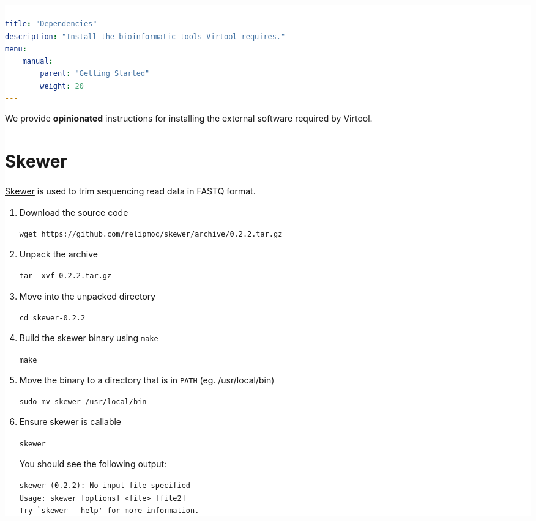 ```yaml
---
title: "Dependencies"
description: "Install the bioinformatic tools Virtool requires."
menu:
    manual:
        parent: "Getting Started"
        weight: 20
---
```


We provide **opinionated** instructions for installing the external software required by Virtool.

# Skewer

[Skewer][skewer] is used to trim sequencing read data in FASTQ format.

1. Download the source code

    ```shell
    wget https://github.com/relipmoc/skewer/archive/0.2.2.tar.gz
    ```

2. Unpack the archive

    ```shell
    tar -xvf 0.2.2.tar.gz
    ```

3. Move into the unpacked directory

    ```shell
    cd skewer-0.2.2
    ```

4. Build the skewer binary using `make`

    ```shell
    make
    ```

5. Move the binary to a directory that is in `PATH` \(eg. /usr/local/bin\)

    ```shell
    sudo mv skewer /usr/local/bin
    ```

6. Ensure skewer is callable

    ```shell
    skewer
    ```

    You should see the following output:

    ```shell
    skewer (0.2.2): No input file specified
    Usage: skewer [options] <file> [file2]
    Try `skewer --help' for more information.
    ```


[skewer]: https://github.com/relipmoc/skewer
[fastqc]: https://www.bioinformatics.babraham.ac.uk/projects/fastqc
[bowtie2]: http://bowtie-bio.sourceforge.net/bowtie2/index.shtml
[spades]: http://bioinf.spbau.ru/spades
[hmmer]: http://hmmer.org/
[flash]: https://ccb.jhu.edu/software/FLASH/#:~:text=About%20FLASH&text=FLASH%20is%20designed%20to%20merge,to%20merge%20RNA%2Dseq%20data.
[aodp]: https://bitbucket.org/wenchen_aafc/aodp_v2.0_release/src/master